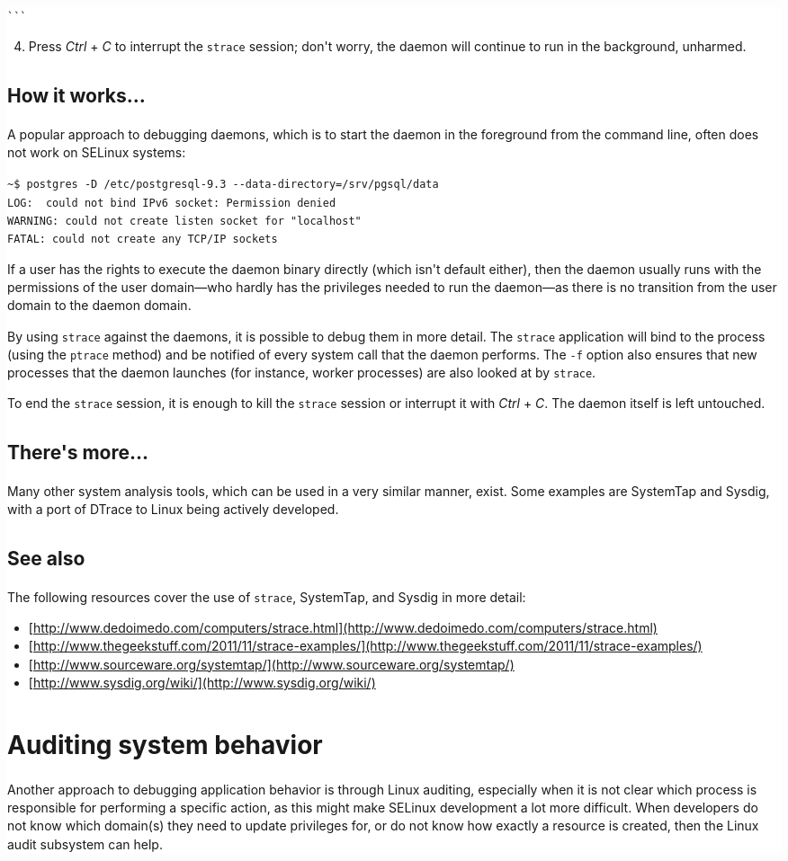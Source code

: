     ```

4.  Press *Ctrl* + *C* to interrupt the `strace` session; don't worry, the daemon will continue to run in the background, unharmed.

## How it works…

A popular approach to debugging daemons, which is to start the daemon in the foreground from the command line, often does not work on SELinux systems:

```
~$ postgres -D /etc/postgresql-9.3 --data-directory=/srv/pgsql/data
LOG:  could not bind IPv6 socket: Permission denied
WARNING: could not create listen socket for "localhost"
FATAL: could not create any TCP/IP sockets

```

If a user has the rights to execute the daemon binary directly (which isn't default either), then the daemon usually runs with the permissions of the user domain—who hardly has the privileges needed to run the daemon—as there is no transition from the user domain to the daemon domain.

By using `strace` against the daemons, it is possible to debug them in more detail. The `strace` application will bind to the process (using the `ptrace` method) and be notified of every system call that the daemon performs. The `-f` option also ensures that new processes that the daemon launches (for instance, worker processes) are also looked at by `strace`.

To end the `strace` session, it is enough to kill the `strace` session or interrupt it with *Ctrl* + *C*. The daemon itself is left untouched.

## There's more...

Many other system analysis tools, which can be used in a very similar manner, exist. Some examples are SystemTap and Sysdig, with a port of DTrace to Linux being actively developed.

## See also

The following resources cover the use of `strace`, SystemTap, and Sysdig in more detail:

*   [http://www.dedoimedo.com/computers/strace.html](http://www.dedoimedo.com/computers/strace.html)
*   [http://www.thegeekstuff.com/2011/11/strace-examples/](http://www.thegeekstuff.com/2011/11/strace-examples/)
*   [http://www.sourceware.org/systemtap/](http://www.sourceware.org/systemtap/)
*   [http://www.sysdig.org/wiki/](http://www.sysdig.org/wiki/)

# Auditing system behavior

Another approach to debugging application behavior is through Linux auditing, especially when it is not clear which process is responsible for performing a specific action, as this might make SELinux development a lot more difficult. When developers do not know which domain(s) they need to update privileges for, or do not know how exactly a resource is created, then the Linux audit subsystem can help.
